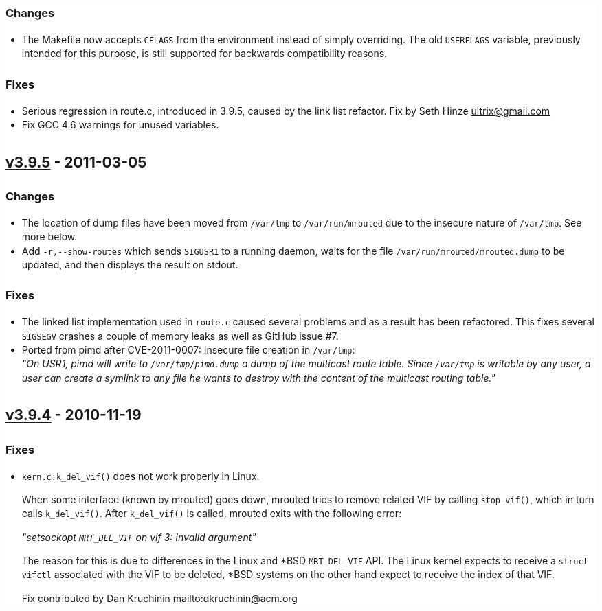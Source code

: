 ### Changes
- The Makefile now accepts `CFLAGS` from the environment instead of
  simply overriding.  The old `USERFLAGS` variable, previously intended
  for this purpose, is still supported for backwards compatibility
  reasons.

### Fixes
- Serious regression in route.c, introduced in 3.9.5, caused by the link
  list refactor. Fix by Seth Hinze <ultrix@gmail.com>
- Fix GCC 4.6 warnings for unused variables.


[v3.9.5][] - 2011-03-05
-----------------------

### Changes
- The location of dump files have been moved from `/var/tmp` to
  `/var/run/mrouted` due to the insecure nature of `/var/tmp`.  See more
  below.
- Add `-r,--show-routes` which sends `SIGUSR1` to a running daemon,
  waits for the file `/var/run/mrouted/mrouted.dump` to be updated, and
  then displays the result on stdout.

### Fixes
- The linked list implementation used in `route.c` caused several
  problems and as a result has been refactored.  This fixes several
  `SIGSEGV` crashes a couple of memory leaks as well as GitHub issue #7.
- Ported from pimd after CVE-2011-0007: Insecure file creation in `/var/tmp`:  
  *"On USR1, pimd will write to `/var/tmp/pimd.dump` a dump of the
    multicast route table. Since `/var/tmp` is writable by any user, a
    user can create a symlink to any file he wants to destroy with the
    content of the multicast routing table."*


[v3.9.4][] - 2010-11-19
-----------------------

### Fixes
- `kern.c:k_del_vif()` does not work properly in Linux.

  When some interface (known by mrouted) goes down, mrouted tries to
  remove related VIF by calling `stop_vif()`, which in turn calls
  `k_del_vif()`.  After `k_del_vif()` is called, mrouted exits with the
  following error:

  *"setsockopt `MRT_DEL_VIF` on vif 3: Invalid argument"*

  The reason for this is due to differences in the Linux and *BSD
  `MRT_DEL_VIF` API.  The Linux kernel expects to receive a `struct
  vifctl` associated with the VIF to be deleted, *BSD systems on the
  other hand expect to receive the index of that VIF.

  Fix contributed by Dan Kruchinin <mailto:dkruchinin@acm.org>


[UNRELEASED]: https://github.com/troglobit/mrouted/compare/4.0...HEAD
[v4.0]:       https://github.com/troglobit/mrouted/compare/3.9.8...4.0
[v3.9.8]:     https://github.com/troglobit/mrouted/compare/3.9.7...3.9.8
[v3.9.7]:     https://github.com/troglobit/mrouted/compare/3.9.6...3.9.7
[v3.9.6]:     https://github.com/troglobit/mrouted/compare/3.9.5...3.9.6
[v3.9.5]:     https://github.com/troglobit/mrouted/compare/3.9.4...3.9.5
[v3.9.4]:     https://github.com/troglobit/mrouted/compare/3.9.3...3.9.4
[v3.9.3]:     https://github.com/troglobit/mrouted/compare/3.9.2...3.9.3
[v3.9.2]:     https://github.com/troglobit/mrouted/compare/3.9.1...3.9.2
[v3.9.1]:     https://github.com/troglobit/mrouted/compare/3.9.0...3.9.1
[v3.9.0]:     https://github.com/troglobit/mrouted/compare/mrouted-3.9beta3+IOS12...3.9.0
